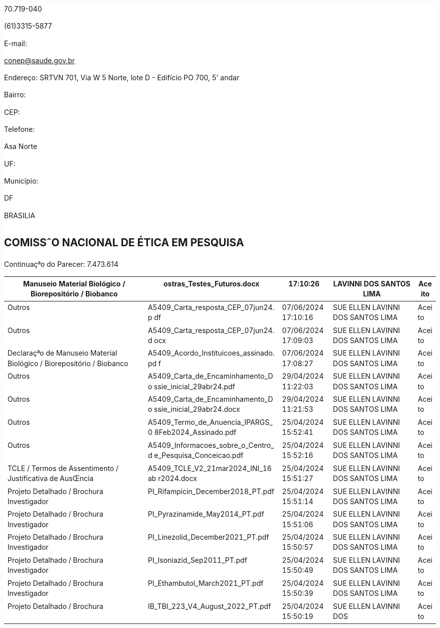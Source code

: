 70.719-040

(61)3315-5877

E-mail:

conep@saude.gov.br

Endereço: SRTVN 701, Via W 5 Norte, lote D - Edifício PO 700, 5' andar

Bairro:

CEP:

Telefone:

Asa Norte

UF:

Município:

DF

BRASILIA

## COMISSˆO NACIONAL DE ÉTICA EM PESQUISA



Continuaçªo do Parecer: 7.473.614

| Manuseio Material Biológico / Biorepositório / Biobanco               | ostras_Testes_Futuros.docx                                  | 17:10:26            | LAVINNI DOS SANTOS LIMA           | Aceito   |
|-----------------------------------------------------------------------|-------------------------------------------------------------|---------------------|-----------------------------------|----------|
| Outros                                                                | A5409_Carta_resposta_CEP_07jun24.p df                       | 07/06/2024 17:10:16 | SUE ELLEN LAVINNI DOS SANTOS LIMA | Aceito   |
| Outros                                                                | A5409_Carta_resposta_CEP_07jun24.d ocx                      | 07/06/2024 17:09:03 | SUE ELLEN LAVINNI DOS SANTOS LIMA | Aceito   |
| Declaraçªo de Manuseio Material Biológico / Biorepositório / Biobanco | A5409_Acordo_Instituicoes_assinado.pd f                     | 07/06/2024 17:08:27 | SUE ELLEN LAVINNI DOS SANTOS LIMA | Aceito   |
| Outros                                                                | A5409_Carta_de_Encaminhamento_Do ssie_inicial_29abr24.pdf   | 29/04/2024 11:22:03 | SUE ELLEN LAVINNI DOS SANTOS LIMA | Aceito   |
| Outros                                                                | A5409_Carta_de_Encaminhamento_Do ssie_inicial_29abr24.docx  | 29/04/2024 11:21:53 | SUE ELLEN LAVINNI DOS SANTOS LIMA | Aceito   |
| Outros                                                                | A5409_Termo_de_Anuencia_IPARGS_0 8Feb2024_Assinado.pdf      | 25/04/2024 15:52:41 | SUE ELLEN LAVINNI DOS SANTOS LIMA | Aceito   |
| Outros                                                                | A5409_Informacoes_sobre_o_Centro_d e_Pesquisa_Conceicao.pdf | 25/04/2024 15:52:16 | SUE ELLEN LAVINNI DOS SANTOS LIMA | Aceito   |
| TCLE / Termos de Assentimento / Justificativa de AusŒncia             | A5409_TCLE_V2_21mar2024_INI_16ab r2024.docx                 | 25/04/2024 15:51:27 | SUE ELLEN LAVINNI DOS SANTOS LIMA | Aceito   |
| Projeto Detalhado / Brochura Investigador                             | PI_Rifampicin_December2018_PT.pdf                           | 25/04/2024 15:51:14 | SUE ELLEN LAVINNI DOS SANTOS LIMA | Aceito   |
| Projeto Detalhado / Brochura Investigador                             | PI_Pyrazinamide_May2014_PT.pdf                              | 25/04/2024 15:51:06 | SUE ELLEN LAVINNI DOS SANTOS LIMA | Aceito   |
| Projeto Detalhado / Brochura Investigador                             | PI_Linezolid_December2021_PT.pdf                            | 25/04/2024 15:50:57 | SUE ELLEN LAVINNI DOS SANTOS LIMA | Aceito   |
| Projeto Detalhado / Brochura Investigador                             | PI_Isoniazid_Sep2011_PT.pdf                                 | 25/04/2024 15:50:49 | SUE ELLEN LAVINNI DOS SANTOS LIMA | Aceito   |
| Projeto Detalhado / Brochura Investigador                             | PI_Ethambutol_March2021_PT.pdf                              | 25/04/2024 15:50:39 | SUE ELLEN LAVINNI DOS SANTOS LIMA | Aceito   |
| Projeto Detalhado / Brochura                                          | IB_TBI_223_V4_August_2022_PT.pdf                            | 25/04/2024 15:50:19 | SUE ELLEN LAVINNI DOS             | Aceito   |

